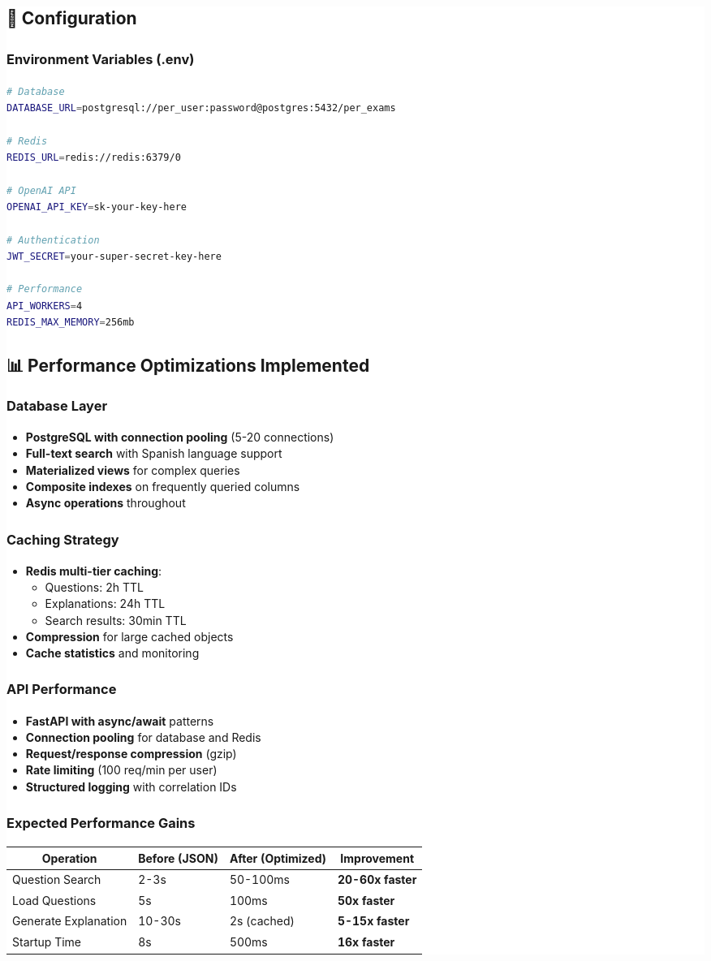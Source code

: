 ## 🔧 Configuration

### Environment Variables (.env)
```bash
# Database
DATABASE_URL=postgresql://per_user:password@postgres:5432/per_exams

# Redis
REDIS_URL=redis://redis:6379/0

# OpenAI API
OPENAI_API_KEY=sk-your-key-here

# Authentication
JWT_SECRET=your-super-secret-key-here

# Performance
API_WORKERS=4
REDIS_MAX_MEMORY=256mb
```

## 📊 Performance Optimizations Implemented

### Database Layer
- **PostgreSQL with connection pooling** (5-20 connections)
- **Full-text search** with Spanish language support
- **Materialized views** for complex queries
- **Composite indexes** on frequently queried columns
- **Async operations** throughout

### Caching Strategy
- **Redis multi-tier caching**:
  - Questions: 2h TTL
  - Explanations: 24h TTL
  - Search results: 30min TTL
- **Compression** for large cached objects
- **Cache statistics** and monitoring

### API Performance
- **FastAPI with async/await** patterns
- **Connection pooling** for database and Redis
- **Request/response compression** (gzip)
- **Rate limiting** (100 req/min per user)
- **Structured logging** with correlation IDs

### Expected Performance Gains
| Operation | Before (JSON) | After (Optimized) | Improvement |
|-----------|---------------|-------------------|-------------|
| Question Search | 2-3s | 50-100ms | **20-60x faster** |
| Load Questions | 5s | 100ms | **50x faster** |
| Generate Explanation | 10-30s | 2s (cached) | **5-15x faster** |
| Startup Time | 8s | 500ms | **16x faster** |
